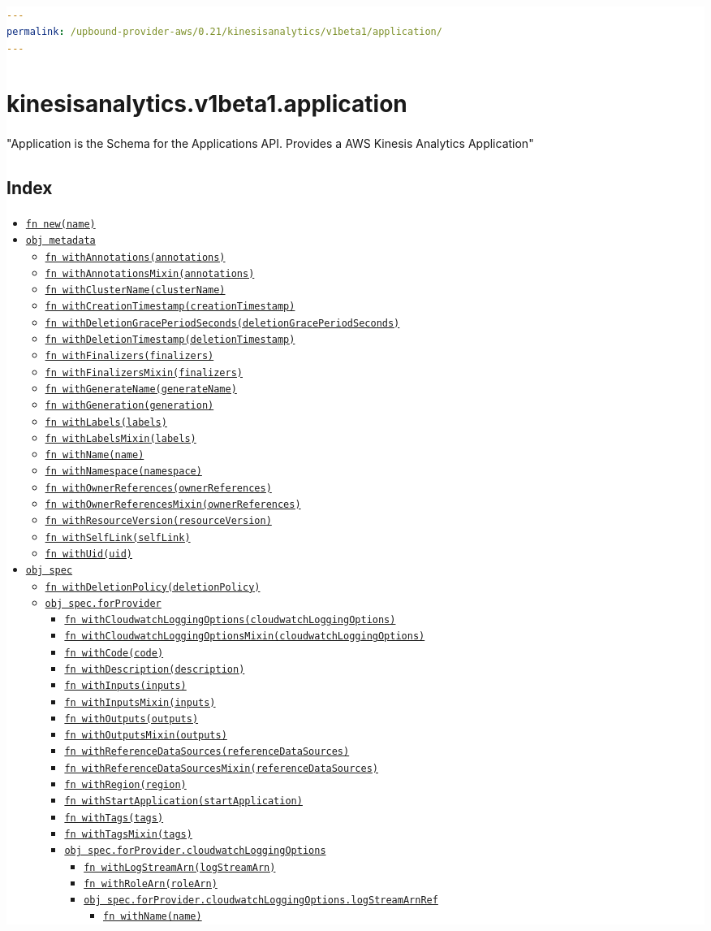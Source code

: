 ```yaml
---
permalink: /upbound-provider-aws/0.21/kinesisanalytics/v1beta1/application/
---
```


# kinesisanalytics.v1beta1.application

"Application is the Schema for the Applications API. Provides a AWS Kinesis Analytics Application"

## Index

* [`fn new(name)`](#fn-new)
* [`obj metadata`](#obj-metadata)
  * [`fn withAnnotations(annotations)`](#fn-metadatawithannotations)
  * [`fn withAnnotationsMixin(annotations)`](#fn-metadatawithannotationsmixin)
  * [`fn withClusterName(clusterName)`](#fn-metadatawithclustername)
  * [`fn withCreationTimestamp(creationTimestamp)`](#fn-metadatawithcreationtimestamp)
  * [`fn withDeletionGracePeriodSeconds(deletionGracePeriodSeconds)`](#fn-metadatawithdeletiongraceperiodseconds)
  * [`fn withDeletionTimestamp(deletionTimestamp)`](#fn-metadatawithdeletiontimestamp)
  * [`fn withFinalizers(finalizers)`](#fn-metadatawithfinalizers)
  * [`fn withFinalizersMixin(finalizers)`](#fn-metadatawithfinalizersmixin)
  * [`fn withGenerateName(generateName)`](#fn-metadatawithgeneratename)
  * [`fn withGeneration(generation)`](#fn-metadatawithgeneration)
  * [`fn withLabels(labels)`](#fn-metadatawithlabels)
  * [`fn withLabelsMixin(labels)`](#fn-metadatawithlabelsmixin)
  * [`fn withName(name)`](#fn-metadatawithname)
  * [`fn withNamespace(namespace)`](#fn-metadatawithnamespace)
  * [`fn withOwnerReferences(ownerReferences)`](#fn-metadatawithownerreferences)
  * [`fn withOwnerReferencesMixin(ownerReferences)`](#fn-metadatawithownerreferencesmixin)
  * [`fn withResourceVersion(resourceVersion)`](#fn-metadatawithresourceversion)
  * [`fn withSelfLink(selfLink)`](#fn-metadatawithselflink)
  * [`fn withUid(uid)`](#fn-metadatawithuid)
* [`obj spec`](#obj-spec)
  * [`fn withDeletionPolicy(deletionPolicy)`](#fn-specwithdeletionpolicy)
  * [`obj spec.forProvider`](#obj-specforprovider)
    * [`fn withCloudwatchLoggingOptions(cloudwatchLoggingOptions)`](#fn-specforproviderwithcloudwatchloggingoptions)
    * [`fn withCloudwatchLoggingOptionsMixin(cloudwatchLoggingOptions)`](#fn-specforproviderwithcloudwatchloggingoptionsmixin)
    * [`fn withCode(code)`](#fn-specforproviderwithcode)
    * [`fn withDescription(description)`](#fn-specforproviderwithdescription)
    * [`fn withInputs(inputs)`](#fn-specforproviderwithinputs)
    * [`fn withInputsMixin(inputs)`](#fn-specforproviderwithinputsmixin)
    * [`fn withOutputs(outputs)`](#fn-specforproviderwithoutputs)
    * [`fn withOutputsMixin(outputs)`](#fn-specforproviderwithoutputsmixin)
    * [`fn withReferenceDataSources(referenceDataSources)`](#fn-specforproviderwithreferencedatasources)
    * [`fn withReferenceDataSourcesMixin(referenceDataSources)`](#fn-specforproviderwithreferencedatasourcesmixin)
    * [`fn withRegion(region)`](#fn-specforproviderwithregion)
    * [`fn withStartApplication(startApplication)`](#fn-specforproviderwithstartapplication)
    * [`fn withTags(tags)`](#fn-specforproviderwithtags)
    * [`fn withTagsMixin(tags)`](#fn-specforproviderwithtagsmixin)
    * [`obj spec.forProvider.cloudwatchLoggingOptions`](#obj-specforprovidercloudwatchloggingoptions)
      * [`fn withLogStreamArn(logStreamArn)`](#fn-specforprovidercloudwatchloggingoptionswithlogstreamarn)
      * [`fn withRoleArn(roleArn)`](#fn-specforprovidercloudwatchloggingoptionswithrolearn)
      * [`obj spec.forProvider.cloudwatchLoggingOptions.logStreamArnRef`](#obj-specforprovidercloudwatchloggingoptionslogstreamarnref)
        * [`fn withName(name)`](#fn-specforprovidercloudwatchloggingoptionslogstreamarnrefwithname)